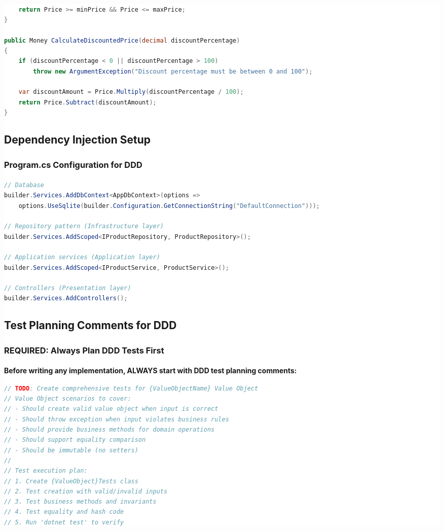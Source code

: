```csharp
    return Price >= minPrice && Price <= maxPrice;
}

public Money CalculateDiscountedPrice(decimal discountPercentage)
{
    if (discountPercentage < 0 || discountPercentage > 100)
        throw new ArgumentException("Discount percentage must be between 0 and 100");
        
    var discountAmount = Price.Multiply(discountPercentage / 100);
    return Price.Subtract(discountAmount);
}
```

## Dependency Injection Setup

### Program.cs Configuration for DDD
```csharp
// Database
builder.Services.AddDbContext<AppDbContext>(options =>
    options.UseSqlite(builder.Configuration.GetConnectionString("DefaultConnection")));

// Repository pattern (Infrastructure layer)
builder.Services.AddScoped<IProductRepository, ProductRepository>();

// Application services (Application layer)
builder.Services.AddScoped<IProductService, ProductService>();

// Controllers (Presentation layer)
builder.Services.AddControllers();
```

## Test Planning Comments for DDD

### REQUIRED: Always Plan DDD Tests First
**Before writing any implementation, ALWAYS start with DDD test planning comments:**

```csharp
// TODO: Create comprehensive tests for {ValueObjectName} Value Object
// Value Object scenarios to cover:
// - Should create valid value object when input is correct
// - Should throw exception when input violates business rules
// - Should provide business methods for domain operations
// - Should support equality comparison
// - Should be immutable (no setters)
//
// Test execution plan:
// 1. Create {ValueObject}Tests class 
// 2. Test creation with valid/invalid inputs
// 3. Test business methods and invariants
// 4. Test equality and hash code
// 5. Run 'dotnet test' to verify
```
